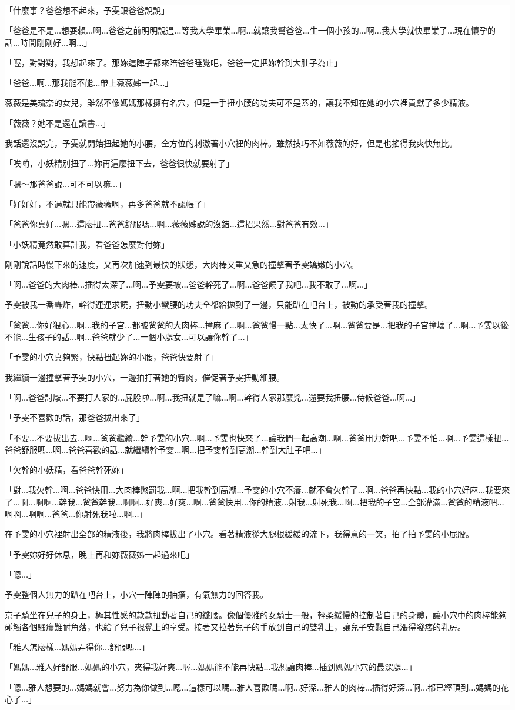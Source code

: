 「什麼事？爸爸想不起來，予雯跟爸爸說說」

「爸爸是不是…想耍賴…啊…爸爸之前明明說過…等我大學畢業…啊…就讓我幫爸爸…生一個小孩的…啊…我大學就快畢業了…現在懷孕的話…時間剛剛好…啊…」

「喔，對對對，我想起來了。那妳這陣子都來陪爸爸睡覺吧，爸爸一定把妳幹到大肚子為止」

「爸爸…啊…那我能不能…帶上薇薇姊一起…」

薇薇是美琉奈的女兒，雖然不像媽媽那樣擁有名穴，但是一手扭小腰的功夫可不是蓋的，讓我不知在她的小穴裡貢獻了多少精液。

「薇薇？她不是還在讀書…」

我話還沒說完，予雯就開始扭起她的小腰，全方位的刺激著小穴裡的肉棒。雖然技巧不如薇薇的好，但是也搖得我爽快無比。

「唉喲，小妖精別扭了…妳再這麼扭下去，爸爸很快就要射了」

「嗯～那爸爸說…可不可以嘛…」

「好好好，不過就只能帶薇薇啊，再多爸爸就不認帳了」

「爸爸你真好…嗯…這麼扭…爸爸舒服嗎…啊…薇薇姊說的沒錯…這招果然…對爸爸有效…」

「小妖精竟然敢算計我，看爸爸怎麼對付妳」

剛剛說話時慢下來的速度，又再次加速到最快的狀態，大肉棒又重又急的撞擊著予雯嬌嫩的小穴。

「啊…爸爸的大肉棒…插得太深了…啊…予雯要被…爸爸幹死了…啊…爸爸饒了我吧…我不敢了…啊…」

予雯被我一番轟炸，幹得連連求饒，扭動小蠻腰的功夫全都給拋到了一邊，只能趴在吧台上，被動的承受著我的撞擊。

「爸爸…你好狠心…啊…我的子宮…都被爸爸的大肉棒…撞麻了…啊…爸爸慢一點…太快了…啊…爸爸要是…把我的子宮撞壞了…啊…予雯以後不能…生孩子的話…啊…爸爸就少了…一個小處女…可以讓你幹了…」

「予雯的小穴真夠緊，快點扭起妳的小腰，爸爸快要射了」

我繼續一邊撞擊著予雯的小穴，一邊拍打著她的臀肉，催促著予雯扭動細腰。

「啊…爸爸討厭…不要打人家的…屁股啦…啊…我扭就是了嘛…啊…幹得人家那麼兇…還要我扭腰…侍候爸爸…啊…」

「予雯不喜歡的話，那爸爸拔出來了」

「不要…不要拔出去…啊…爸爸繼續…幹予雯的小穴…啊…予雯也快來了…讓我們一起高潮…啊…爸爸用力幹吧…予雯不怕…啊…予雯這樣扭…爸爸舒服嗎…啊…爸爸喜歡的話…就繼續幹予雯…啊…把予雯幹到高潮…幹到大肚子吧…」

「欠幹的小妖精，看爸爸幹死妳」

「對…我欠幹…啊…爸爸快用…大肉棒懲罰我…啊…把我幹到高潮…予雯的小穴不癢…就不會欠幹了…啊…爸爸再快點…我的小穴好麻…我要來了…啊…啊啊…幹我…爸爸幹我…啊啊…好爽…好爽…啊…爸爸快用…你的精液…射我…射死我…啊…把我的子宮…全部灌滿…爸爸的精液吧…啊啊…啊啊…爸爸…你射死我啦…啊…」

在予雯的小穴裡射出全部的精液後，我將肉棒拔出了小穴。看著精液從大腿根緩緩的流下，我得意的一笑，拍了拍予雯的小屁股。

「予雯妳好好休息，晚上再和妳薇薇姊一起過來吧」

「嗯…」

予雯整個人無力的趴在吧台上，小穴一陣陣的抽搐，有氣無力的回答我。

京子騎坐在兒子的身上，極其性感的款款扭動著自己的纖腰。像個優雅的女騎士一般，輕柔緩慢的控制著自己的身體，讓小穴中的肉棒能夠碰觸各個騷癢難耐角落，也給了兒子視覺上的享受。接著又拉著兒子的手放到自己的雙乳上，讓兒子安慰自己漲得發疼的乳房。

「雅人怎麼樣…媽媽弄得你…舒服嗎…」

「媽媽…雅人好舒服…媽媽的小穴，夾得我好爽…喔…媽媽能不能再快點…我想讓肉棒…插到媽媽小穴的最深處…」

「嗯…雅人想要的…媽媽就會…努力為你做到…嗯…這樣可以嗎…雅人喜歡嗎…啊…好深…雅人的肉棒…插得好深…啊…都已經頂到…媽媽的花心了…」

